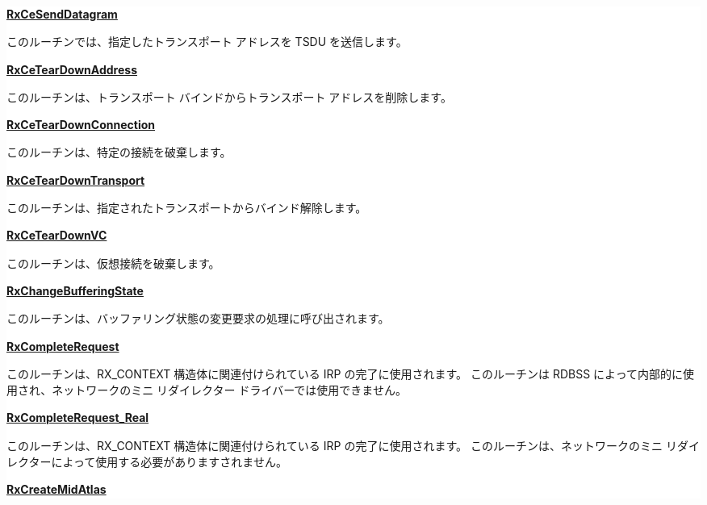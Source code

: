 <tr class="even">
<td align="left"><p><a href="https://docs.microsoft.com/windows-hardware/drivers/ddi/content/rxce/nf-rxce-rxcesenddatagram" data-raw-source="[&lt;strong&gt;RxCeSendDatagram&lt;/strong&gt;](https://docs.microsoft.com/windows-hardware/drivers/ddi/content/rxce/nf-rxce-rxcesenddatagram)"><strong>RxCeSendDatagram</strong></a></p></td>
<td align="left"><p>このルーチンでは、指定したトランスポート アドレスを TSDU を送信します。</p></td>
</tr>
<tr class="odd">
<td align="left"><p><a href="https://docs.microsoft.com/windows-hardware/drivers/ddi/content/rxce/nf-rxce-rxceteardownaddress" data-raw-source="[&lt;strong&gt;RxCeTearDownAddress&lt;/strong&gt;](https://docs.microsoft.com/windows-hardware/drivers/ddi/content/rxce/nf-rxce-rxceteardownaddress)"><strong>RxCeTearDownAddress</strong></a></p></td>
<td align="left"><p>このルーチンは、トランスポート バインドからトランスポート アドレスを削除します。</p></td>
</tr>
<tr class="even">
<td align="left"><p><a href="https://docs.microsoft.com/windows-hardware/drivers/ddi/content/rxce/nf-rxce-rxceteardownconnection" data-raw-source="[&lt;strong&gt;RxCeTearDownConnection&lt;/strong&gt;](https://docs.microsoft.com/windows-hardware/drivers/ddi/content/rxce/nf-rxce-rxceteardownconnection)"><strong>RxCeTearDownConnection</strong></a></p></td>
<td align="left"><p>このルーチンは、特定の接続を破棄します。</p></td>
</tr>
<tr class="odd">
<td align="left"><p><a href="https://docs.microsoft.com/windows-hardware/drivers/ddi/content/rxce/nf-rxce-rxceteardowntransport" data-raw-source="[&lt;strong&gt;RxCeTearDownTransport&lt;/strong&gt;](https://docs.microsoft.com/windows-hardware/drivers/ddi/content/rxce/nf-rxce-rxceteardowntransport)"><strong>RxCeTearDownTransport</strong></a></p></td>
<td align="left"><p>このルーチンは、指定されたトランスポートからバインド解除します。</p></td>
</tr>
<tr class="even">
<td align="left"><p><a href="https://docs.microsoft.com/windows-hardware/drivers/ddi/content/rxce/nf-rxce-rxceteardownvc" data-raw-source="[&lt;strong&gt;RxCeTearDownVC&lt;/strong&gt;](https://docs.microsoft.com/windows-hardware/drivers/ddi/content/rxce/nf-rxce-rxceteardownvc)"><strong>RxCeTearDownVC</strong></a></p></td>
<td align="left"><p>このルーチンは、仮想接続を破棄します。</p></td>
</tr>
<tr class="odd">
<td align="left"><p><a href="https://docs.microsoft.com/windows-hardware/drivers/ddi/content/rxprocs/nf-rxprocs-rxchangebufferingstate" data-raw-source="[&lt;strong&gt;RxChangeBufferingState&lt;/strong&gt;](https://docs.microsoft.com/windows-hardware/drivers/ddi/content/rxprocs/nf-rxprocs-rxchangebufferingstate)"><strong>RxChangeBufferingState</strong></a></p></td>
<td align="left"><p>このルーチンは、バッファリング状態の変更要求の処理に呼び出されます。</p></td>
</tr>
<tr class="even">
<td align="left"><p><a href="https://docs.microsoft.com/windows-hardware/drivers/ddi/content/rxprocs/nf-rxprocs-rxcompleterequest" data-raw-source="[&lt;strong&gt;RxCompleteRequest&lt;/strong&gt;](https://docs.microsoft.com/windows-hardware/drivers/ddi/content/rxprocs/nf-rxprocs-rxcompleterequest)"><strong>RxCompleteRequest</strong></a></p></td>
<td align="left"><p>このルーチンは、RX_CONTEXT 構造体に関連付けられている IRP の完了に使用されます。 このルーチンは RDBSS によって内部的に使用され、ネットワークのミニ リダイレクター ドライバーでは使用できません。</p></td>
</tr>
<tr class="odd">
<td align="left"><p><a href="https://docs.microsoft.com/windows-hardware/drivers/ddi/content/rxprocs/nf-rxprocs-rxcompleterequest_real" data-raw-source="[&lt;strong&gt;RxCompleteRequest_Real&lt;/strong&gt;](https://docs.microsoft.com/windows-hardware/drivers/ddi/content/rxprocs/nf-rxprocs-rxcompleterequest_real)"><strong>RxCompleteRequest_Real</strong></a></p></td>
<td align="left"><p>このルーチンは、RX_CONTEXT 構造体に関連付けられている IRP の完了に使用されます。 このルーチンは、ネットワークのミニ リダイレクターによって使用する必要がありますされません。</p></td>
</tr>
<tr class="even">
<td align="left"><p><a href="https://docs.microsoft.com/windows-hardware/drivers/ddi/content/midatlax/nf-midatlax-rxcreatemidatlas" data-raw-source="[&lt;strong&gt;RxCreateMidAtlas&lt;/strong&gt;](https://docs.microsoft.com/windows-hardware/drivers/ddi/content/midatlax/nf-midatlax-rxcreatemidatlas)"><strong>RxCreateMidAtlas</strong></a></p></td>